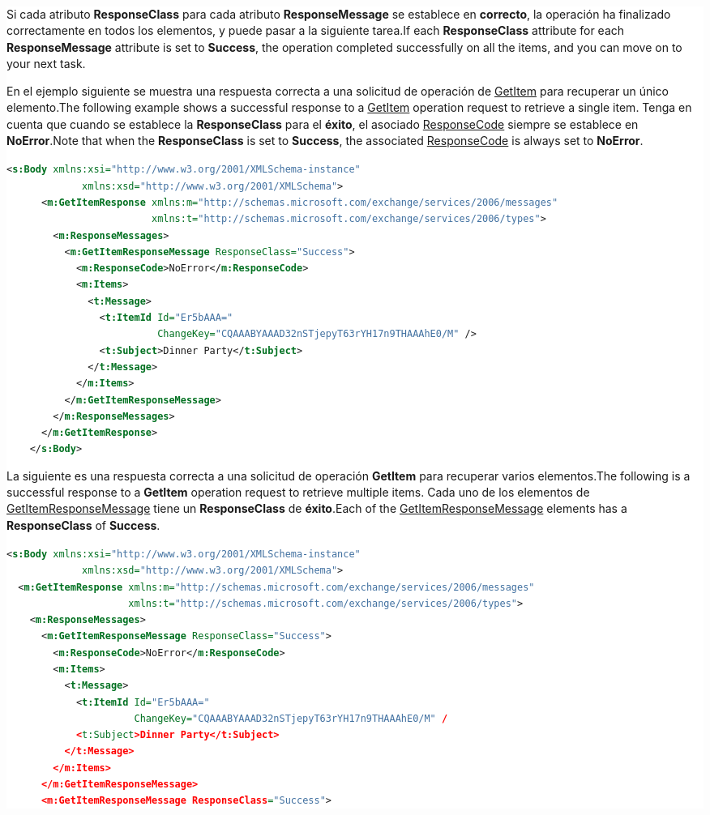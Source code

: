 <span data-ttu-id="1a9cf-124">Si cada atributo **ResponseClass** para cada atributo **ResponseMessage** se establece en **correcto**, la operación ha finalizado correctamente en todos los elementos, y puede pasar a la siguiente tarea.</span><span class="sxs-lookup"><span data-stu-id="1a9cf-124">If each **ResponseClass** attribute for each **ResponseMessage** attribute is set to **Success**, the operation completed successfully on all the items, and you can move on to your next task.</span></span>
  
<span data-ttu-id="1a9cf-125">En el ejemplo siguiente se muestra una respuesta correcta a una solicitud de operación de [GetItem](http://msdn.microsoft.com/library/e8492e3b-1c8d-4b14-8070-9530f8306edd%28Office.15%29.aspx) para recuperar un único elemento.</span><span class="sxs-lookup"><span data-stu-id="1a9cf-125">The following example shows a successful response to a [GetItem](http://msdn.microsoft.com/library/e8492e3b-1c8d-4b14-8070-9530f8306edd%28Office.15%29.aspx) operation request to retrieve a single item.</span></span> <span data-ttu-id="1a9cf-126">Tenga en cuenta que cuando se establece la **ResponseClass** para el **éxito**, el asociado [ResponseCode](http://msdn.microsoft.com/library/4b84d670-74c9-4d6d-84e7-f0a9f76f0d93%28Office.15%29.aspx) siempre se establece en **NoError**.</span><span class="sxs-lookup"><span data-stu-id="1a9cf-126">Note that when the **ResponseClass** is set to **Success**, the associated [ResponseCode](http://msdn.microsoft.com/library/4b84d670-74c9-4d6d-84e7-f0a9f76f0d93%28Office.15%29.aspx) is always set to **NoError**.</span></span>
  
```XML
<s:Body xmlns:xsi="http://www.w3.org/2001/XMLSchema-instance" 
             xmlns:xsd="http://www.w3.org/2001/XMLSchema">
      <m:GetItemResponse xmlns:m="http://schemas.microsoft.com/exchange/services/2006/messages"
                         xmlns:t="http://schemas.microsoft.com/exchange/services/2006/types">
        <m:ResponseMessages>
          <m:GetItemResponseMessage ResponseClass="Success">
            <m:ResponseCode>NoError</m:ResponseCode>
            <m:Items>
              <t:Message>
                <t:ItemId Id="Er5bAAA=" 
                          ChangeKey="CQAAABYAAAD32nSTjepyT63rYH17n9THAAAhE0/M" />
                <t:Subject>Dinner Party</t:Subject>
              </t:Message>
            </m:Items>
          </m:GetItemResponseMessage>
        </m:ResponseMessages>
      </m:GetItemResponse>
    </s:Body>
```

<span data-ttu-id="1a9cf-127">La siguiente es una respuesta correcta a una solicitud de operación **GetItem** para recuperar varios elementos.</span><span class="sxs-lookup"><span data-stu-id="1a9cf-127">The following is a successful response to a **GetItem** operation request to retrieve multiple items.</span></span> <span data-ttu-id="1a9cf-128">Cada uno de los elementos de [GetItemResponseMessage](http://msdn.microsoft.com/library/cc583723-54d1-4a17-8c1f-6586f70fdefd%28Office.15%29.aspx) tiene un **ResponseClass** de **éxito**.</span><span class="sxs-lookup"><span data-stu-id="1a9cf-128">Each of the [GetItemResponseMessage](http://msdn.microsoft.com/library/cc583723-54d1-4a17-8c1f-6586f70fdefd%28Office.15%29.aspx) elements has a **ResponseClass** of **Success**.</span></span>
  
```XML
<s:Body xmlns:xsi="http://www.w3.org/2001/XMLSchema-instance"
             xmlns:xsd="http://www.w3.org/2001/XMLSchema">
  <m:GetItemResponse xmlns:m="http://schemas.microsoft.com/exchange/services/2006/messages"
                     xmlns:t="http://schemas.microsoft.com/exchange/services/2006/types">
    <m:ResponseMessages>
      <m:GetItemResponseMessage ResponseClass="Success">
        <m:ResponseCode>NoError</m:ResponseCode>
        <m:Items>
          <t:Message>
            <t:ItemId Id="Er5bAAA=" 
                      ChangeKey="CQAAABYAAAD32nSTjepyT63rYH17n9THAAAhE0/M" /
            <t:Subject>Dinner Party</t:Subject>
          </t:Message>
        </m:Items>
      </m:GetItemResponseMessage>
      <m:GetItemResponseMessage ResponseClass="Success">
```